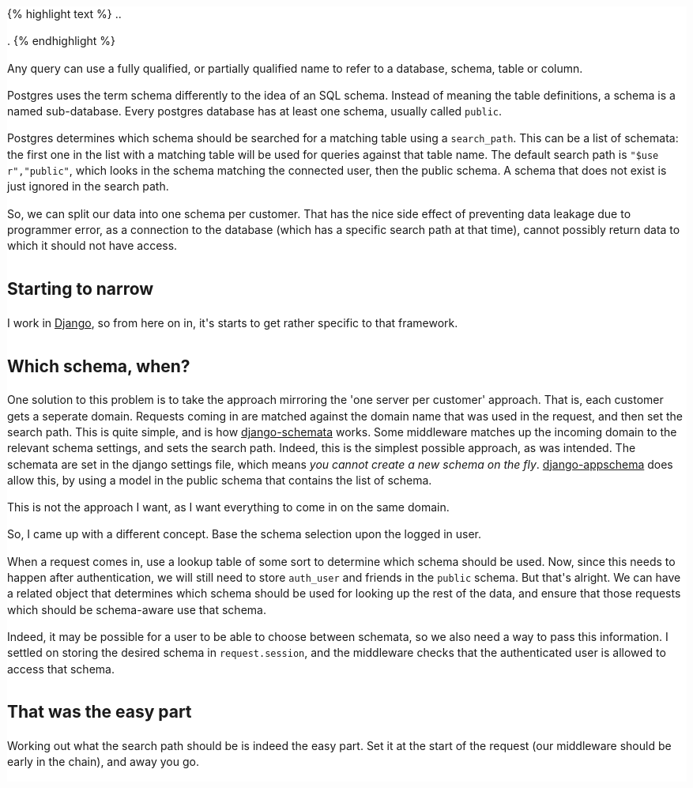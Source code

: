 {% highlight text %}
<database>.<schema>.<table>.<column>
{% endhighlight %}

  
Any query can use a fully qualified, or partially qualified name to refer to a database, schema, table or column.

Postgres uses the term schema differently to the idea of an SQL schema. Instead of meaning the table definitions, a schema is a named sub-database. Every postgres database has at least one schema, usually called `public`.

Postgres determines which schema should be searched for a matching table using a `search_path`. This can be a list of schemata: the first one in the list with a matching table will be used for queries against that table name. The default search path is `"$user","public"`, which looks in the schema matching the connected user, then the public schema. A schema that does not exist is just ignored in the search path.

So, we can split our data into one schema per customer. That has the nice side effect of preventing data leakage due to programmer error, as a connection to the database (which has a specific search path at that time), cannot possibly return data to which it should not have access.

## Starting to narrow

I work in [Django](http://www.djangoproject.com), so from here on in, it's starts to get rather specific to that framework.

## Which schema, when?

One solution to this problem is to take the approach mirroring the 'one server per customer' approach. That is, each customer gets a seperate domain. Requests coming in are matched against the domain name that was used in the request, and then set the search path. This is quite simple, and is how [django-schemata][django-schemata] works. Some middleware matches up the incoming domain to the relevant schema settings, and sets the search path. Indeed, this is the simplest possible approach, as was intended. The schemata are set in the django settings file, which means _you cannot create a new schema on the fly_. [django-appschema][django-appschema] does allow this, by using a model in the public schema that contains the list of schema.

This is not the approach I want, as I want everything to come in on the same domain.

So, I came up with a different concept. Base the schema selection upon the logged in user.

When a request comes in, use a lookup table of some sort to determine which schema should be used. Now, since this needs to happen after authentication, we will still need to store `auth_user` and friends in the `public` schema. But that's alright. We can have a related object that determines which schema should be used for looking up the rest of the data, and ensure that those requests which should be schema-aware use that schema.

Indeed, it may be possible for a user to be able to choose between schemata, so we also need a way to pass this information. I settled on storing the desired schema in ``request.session``, and the middleware checks that the authenticated user is allowed to access that schema.

## That was the easy part

Working out what the search path should be is indeed the easy part. Set it at the start of the request (our middleware should be early in the chain), and away you go.


[django-appschema]: https://bitbucket.org/cedarlab/django-appschema/
[django-multi-schema]: https://bitbucket.org/schinckel/django-multi-schema/
[django-boardinghouse]: https://django-boardinghouse.readthedocs.org/
[django-schemata]: https://github.com/tuttle/django-schemata
[south]: http://south.aeracode.org
[postgres-schemas]: http://www.postgresql.org/docs/9.2/static/ddl-schemas.html